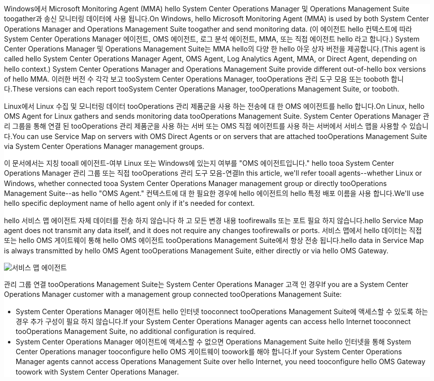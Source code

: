 <span data-ttu-id="42026-150">Windows에서 Microsoft Monitoring Agent (MMA) hello System Center Operations Manager 및 Operations Management Suite toogather과 송신 모니터링 데이터에 사용 됩니다.</span><span class="sxs-lookup"><span data-stu-id="42026-150">On Windows, hello Microsoft Monitoring Agent (MMA) is used by both System Center Operations Manager and Operations Management Suite toogather and send monitoring data.</span></span> <span data-ttu-id="42026-151">(이 에이전트 hello 컨텍스트에 따라 System Center Operations Manager 에이전트, OMS 에이전트, 로그 분석 에이전트, MMA, 또는 직접 에이전트 hello 라고 합니다.) System Center Operations Manager 및 Operations Management Suite는 MMA hello의 다양 한 hello 아웃 상자 버전을 제공합니다.</span><span class="sxs-lookup"><span data-stu-id="42026-151">(This agent is called hello System Center Operations Manager Agent, OMS Agent, Log Analytics Agent, MMA, or Direct Agent, depending on hello context.) System Center Operations Manager and Operations Management Suite provide different out-of-hello box versions of hello MMA.</span></span> <span data-ttu-id="42026-152">이러한 버전 수 각각 보고 tooSystem Center Operations Manager, tooOperations 관리 도구 모음 또는 tooboth 합니다.</span><span class="sxs-lookup"><span data-stu-id="42026-152">These versions can each report tooSystem Center Operations Manager, tooOperations Management Suite, or tooboth.</span></span>  

<span data-ttu-id="42026-153">Linux에서 Linux 수집 및 모니터링 데이터 tooOperations 관리 제품군을 사용 하는 전송에 대 한 OMS 에이전트를 hello 합니다.</span><span class="sxs-lookup"><span data-stu-id="42026-153">On Linux, hello OMS Agent for Linux gathers and sends monitoring data tooOperations Management Suite.</span></span> <span data-ttu-id="42026-154">System Center Operations Manager 관리 그룹을 통해 연결 된 tooOperations 관리 제품군을 사용 하는 서버 또는 OMS 직접 에이전트를 사용 하는 서버에서 서비스 맵을 사용할 수 있습니다.</span><span class="sxs-lookup"><span data-stu-id="42026-154">You can use Service Map on servers with OMS Direct Agents or on servers that are attached tooOperations Management Suite via System Center Operations Manager management groups.</span></span>  

<span data-ttu-id="42026-155">이 문서에서는 지칭 tooall 에이전트-여부 Linux 또는 Windows에 있는지 여부를 "OMS 에이전트입니다." hello tooa System Center Operations Manager 관리 그룹 또는 직접 tooOperations 관리 도구 모음-연결</span><span class="sxs-lookup"><span data-stu-id="42026-155">In this article, we'll refer tooall agents--whether Linux or Windows, whether connected tooa System Center Operations Manager management group or directly tooOperations Management Suite--as hello "OMS Agent."</span></span> <span data-ttu-id="42026-156">컨텍스트에 대 한 필요한 경우에 hello 에이전트의 hello 특정 배포 이름을 사용 합니다.</span><span class="sxs-lookup"><span data-stu-id="42026-156">We'll use hello specific deployment name of hello agent only if it's needed for context.</span></span>

<span data-ttu-id="42026-157">hello 서비스 맵 에이전트 자체 데이터를 전송 하지 않습니다 하 고 모든 변경 내용 toofirewalls 또는 포트 필요 하지 않습니다.</span><span class="sxs-lookup"><span data-stu-id="42026-157">hello Service Map agent does not transmit any data itself, and it does not require any changes toofirewalls or ports.</span></span> <span data-ttu-id="42026-158">서비스 맵에서 hello 데이터는 직접 또는 hello OMS 게이트웨이 통해 hello OMS 에이전트 tooOperations Management Suite에서 항상 전송 됩니다.</span><span class="sxs-lookup"><span data-stu-id="42026-158">hello data in Service Map is always transmitted by hello OMS Agent tooOperations Management Suite, either directly or via hello OMS Gateway.</span></span>

![서비스 맵 에이전트](media/oms-service-map/agents.png)

<span data-ttu-id="42026-160">관리 그룹 연결 tooOperations Management Suite는 System Center Operations Manager 고객 인 경우</span><span class="sxs-lookup"><span data-stu-id="42026-160">If you are a System Center Operations Manager customer with a management group connected tooOperations Management Suite:</span></span>

- <span data-ttu-id="42026-161">System Center Operations Manager 에이전트 hello 인터넷 tooconnect tooOperations Management Suite에 액세스할 수 있도록 하는 경우 추가 구성이 필요 하지 않습니다.</span><span class="sxs-lookup"><span data-stu-id="42026-161">If your System Center Operations Manager agents can access hello Internet tooconnect tooOperations Management Suite, no additional configuration is required.</span></span>  
- <span data-ttu-id="42026-162">System Center Operations Manager 에이전트에 액세스할 수 없으면 Operations Management Suite hello 인터넷을 통해 System Center Operations manager tooconfigure hello OMS 게이트웨이 toowork를 해야 합니다.</span><span class="sxs-lookup"><span data-stu-id="42026-162">If your System Center Operations Manager agents cannot access Operations Management Suite over hello Internet, you need tooconfigure hello OMS Gateway toowork with System Center Operations Manager.</span></span>
  